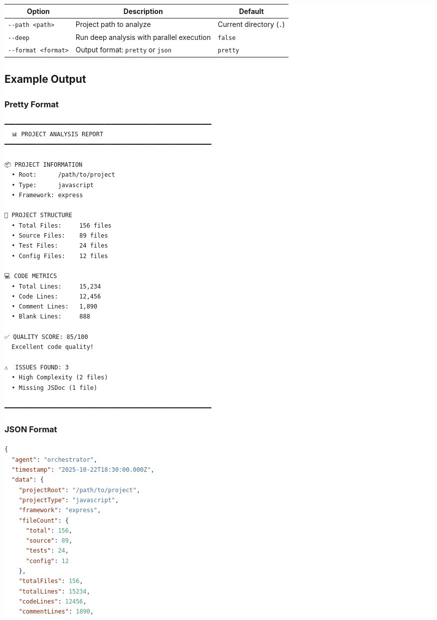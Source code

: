 | Option | Description | Default |
|--------|-------------|---------|
| `--path <path>` | Project path to analyze | Current directory (`.`) |
| `--deep` | Run deep analysis with parallel execution | `false` |
| `--format <format>` | Output format: `pretty` or `json` | `pretty` |

## Example Output

### Pretty Format

```
━━━━━━━━━━━━━━━━━━━━━━━━━━━━━━━━━━━━━━━━━━━━━━━━━━━━━━━━━━
  📊 PROJECT ANALYSIS REPORT
━━━━━━━━━━━━━━━━━━━━━━━━━━━━━━━━━━━━━━━━━━━━━━━━━━━━━━━━━━

📦 PROJECT INFORMATION
  • Root:      /path/to/project
  • Type:      javascript
  • Framework: express

📂 PROJECT STRUCTURE
  • Total Files:     156 files
  • Source Files:    89 files
  • Test Files:      24 files
  • Config Files:    12 files

💻 CODE METRICS
  • Total Lines:     15,234
  • Code Lines:      12,456
  • Comment Lines:   1,890
  • Blank Lines:     888

✅ QUALITY SCORE: 85/100
  Excellent code quality!

⚠️  ISSUES FOUND: 3
  • High Complexity (2 files)
  • Missing JSDoc (1 file)

━━━━━━━━━━━━━━━━━━━━━━━━━━━━━━━━━━━━━━━━━━━━━━━━━━━━━━━━━━
```

### JSON Format

```json
{
  "agent": "orchestrator",
  "timestamp": "2025-10-22T18:30:00.000Z",
  "data": {
    "projectRoot": "/path/to/project",
    "projectType": "javascript",
    "framework": "express",
    "fileCount": {
      "total": 156,
      "source": 89,
      "tests": 24,
      "config": 12
    },
    "totalFiles": 156,
    "totalLines": 15234,
    "codeLines": 12456,
    "commentLines": 1890,
```